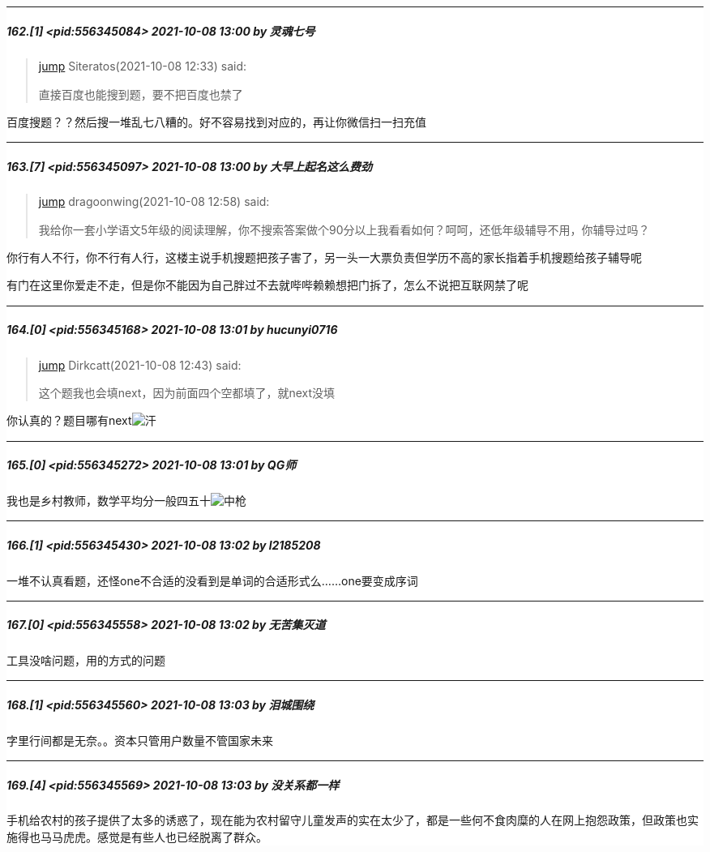----
##### <span id="pid556345084">162.[1] \<pid:556345084\> 2021-10-08 13:00 by 灵魂七号</span>
>[jump](#pid556337583) Siteratos(2021-10-08 12:33) said:
>
>直接百度也能搜到题，要不把百度也禁了

百度搜题？？然后搜一堆乱七八糟的。好不容易找到对应的，再让你微信扫一扫充值

----
##### <span id="pid556345097">163.[7] \<pid:556345097\> 2021-10-08 13:00 by 大早上起名这么费劲</span>
>[jump](#pid556344441) dragoonwing(2021-10-08 12:58) said:
>
>我给你一套小学语文5年级的阅读理解，你不搜索答案做个90分以上我看看如何？呵呵，还低年级辅导不用，你辅导过吗？

你行有人不行，你不行有人行，这楼主说手机搜题把孩子害了，另一头一大票负责但学历不高的家长指着手机搜题给孩子辅导呢

有门在这里你爱走不走，但是你不能因为自己胖过不去就哔哔赖赖想把门拆了，怎么不说把互联网禁了呢

----
##### <span id="pid556345168">164.[0] \<pid:556345168\> 2021-10-08 13:01 by hucunyi0716</span>
>[jump](#pid556340473) Dirkcatt(2021-10-08 12:43) said:
>
>这个题我也会填next，因为前面四个空都填了，就next没填

你认真的？题目哪有next![汗](https://img4.nga.178.com/ngabbs/post/smile/ac34.png)

----
##### <span id="pid556345272">165.[0] \<pid:556345272\> 2021-10-08 13:01 by QG师</span>
我也是乡村教师，数学平均分一般四五十![中枪](https://img4.nga.178.com/ngabbs/post/smile/a2_23.png)

----
##### <span id="pid556345430">166.[1] \<pid:556345430\> 2021-10-08 13:02 by l2185208</span>
一堆不认真看题，还怪one不合适的没看到是单词的合适形式么……one要变成序词

----
##### <span id="pid556345558">167.[0] \<pid:556345558\> 2021-10-08 13:02 by 无苦集灭道</span>
工具没啥问题，用的方式的问题

----
##### <span id="pid556345560">168.[1] \<pid:556345560\> 2021-10-08 13:03 by 泪城围绕</span>
字里行间都是无奈。。资本只管用户数量不管国家未来

----
##### <span id="pid556345569">169.[4] \<pid:556345569\> 2021-10-08 13:03 by 没关系都一样</span>
手机给农村的孩子提供了太多的诱惑了，现在能为农村留守儿童发声的实在太少了，都是一些何不食肉糜的人在网上抱怨政策，但政策也实施得也马马虎虎。感觉是有些人也已经脱离了群众。
